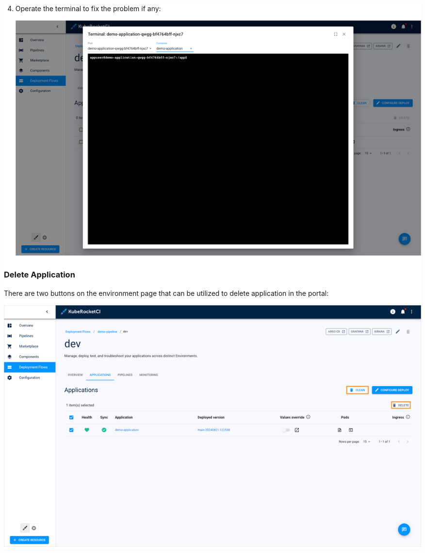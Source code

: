 4. Operate the terminal to fix the problem if any:

    ![Inspect application](../assets/user-guide/environments/application_terminal.png "Inspect application")

### Delete Application

There are two buttons on the environment page that can be utilized to delete application in the portal:

  ![Clean button](../assets/operator-guide/edp-portal-clean-application.png "Clean button")
